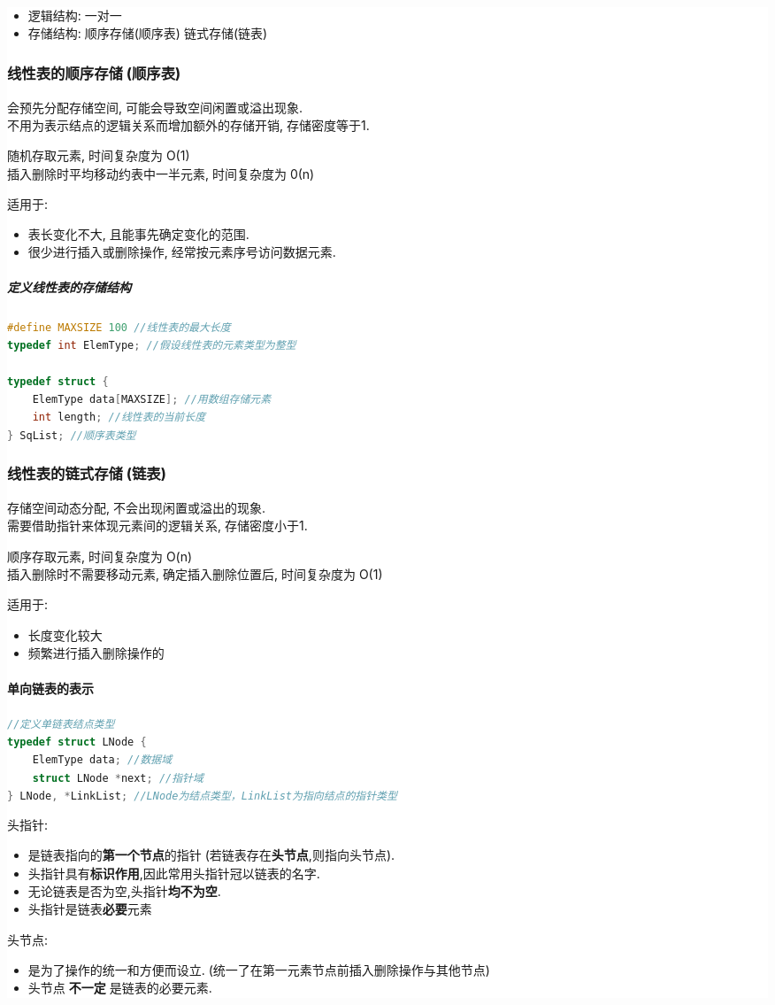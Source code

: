 * 逻辑结构: 一对一
* 存储结构: 顺序存储(顺序表) 链式存储(链表)

### 线性表的顺序存储 (顺序表)

会预先分配存储空间, 可能会导致空间闲置或溢出现象.  
不用为表示结点的逻辑关系而增加额外的存储开销, 存储密度等于1.  

随机存取元素, 时间复杂度为 O(1)  
插入删除时平均移动约表中一半元素, 时间复杂度为 0(n)

适用于: 
* 表长变化不大, 且能事先确定变化的范围.
* 很少进行插入或删除操作, 经常按元素序号访问数据元素.

##### 定义线性表的存储结构

```C
#define MAXSIZE 100 //线性表的最大长度
typedef int ElemType; //假设线性表的元素类型为整型

typedef struct {
    ElemType data[MAXSIZE]; //用数组存储元素
    int length; //线性表的当前长度
} SqList; //顺序表类型
```

### 线性表的链式存储 (链表)

存储空间动态分配, 不会出现闲置或溢出的现象.  
需要借助指针来体现元素间的逻辑关系, 存储密度小于1.

顺序存取元素, 时间复杂度为 O(n)  
插入删除时不需要移动元素, 确定插入删除位置后, 时间复杂度为 O(1)  

适用于:
* 长度变化较大
* 频繁进行插入删除操作的

#### 单向链表的表示

```C
//定义单链表结点类型
typedef struct LNode {
    ElemType data; //数据域
    struct LNode *next; //指针域
} LNode, *LinkList; //LNode为结点类型，LinkList为指向结点的指针类型
```

头指针: 
* 是链表指向的**第一个节点**的指针 (若链表存在**头节点**,则指向头节点).
* 头指针具有**标识作用**,因此常用头指针冠以链表的名字.
* 无论链表是否为空,头指针**均不为空**.
* 头指针是链表**必要**元素

头节点:
* 是为了操作的统一和方便而设立. (统一了在第一元素节点前插入删除操作与其他节点)
* 头节点 **不一定** 是链表的必要元素.
